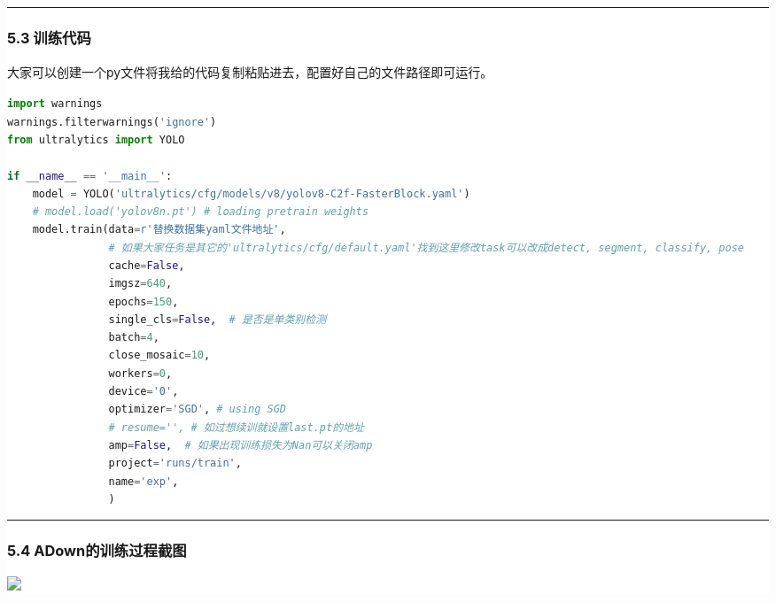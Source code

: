 

* * *

### 5.3 训练代码 

大家可以创建一个py文件将我给的代码复制粘贴进去，配置好自己的文件路径即可运行。

```python
import warnings
warnings.filterwarnings('ignore')
from ultralytics import YOLO
 
if __name__ == '__main__':
    model = YOLO('ultralytics/cfg/models/v8/yolov8-C2f-FasterBlock.yaml')
    # model.load('yolov8n.pt') # loading pretrain weights
    model.train(data=r'替换数据集yaml文件地址',
                # 如果大家任务是其它的'ultralytics/cfg/default.yaml'找到这里修改task可以改成detect, segment, classify, pose
                cache=False,
                imgsz=640,
                epochs=150,
                single_cls=False,  # 是否是单类别检测
                batch=4,
                close_mosaic=10,
                workers=0,
                device='0',
                optimizer='SGD', # using SGD
                # resume='', # 如过想续训就设置last.pt的地址
                amp=False,  # 如果出现训练损失为Nan可以关闭amp
                project='runs/train',
                name='exp',
                )
```



* * *

### 5.4 ADown的训练过程截图 

![](https://yangyang666.oss-cn-chengdu.aliyuncs.com/typoraImages/8f4b7d9240c24c458147e39d5ecca712.png)

 

